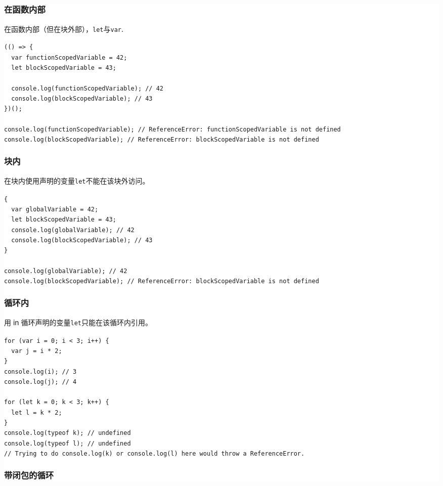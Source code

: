 ### 在函数内部

在函数内部（但在块外部），`let`与`var`.

```
(() => {
  var functionScopedVariable = 42;
  let blockScopedVariable = 43;

  console.log(functionScopedVariable); // 42
  console.log(blockScopedVariable); // 43
})();

console.log(functionScopedVariable); // ReferenceError: functionScopedVariable is not defined
console.log(blockScopedVariable); // ReferenceError: blockScopedVariable is not defined 
```

### 块内

在块内使用声明的变量`let`不能在该块外访问。

```
{
  var globalVariable = 42;
  let blockScopedVariable = 43;
  console.log(globalVariable); // 42
  console.log(blockScopedVariable); // 43
}

console.log(globalVariable); // 42
console.log(blockScopedVariable); // ReferenceError: blockScopedVariable is not defined 
```

### 循环内

用 in 循环声明的变量`let`只能在该循环内引用。

```
for (var i = 0; i < 3; i++) {
  var j = i * 2;
}
console.log(i); // 3
console.log(j); // 4

for (let k = 0; k < 3; k++) {
  let l = k * 2;
}
console.log(typeof k); // undefined
console.log(typeof l); // undefined
// Trying to do console.log(k) or console.log(l) here would throw a ReferenceError. 
```

### 带闭包的循环

